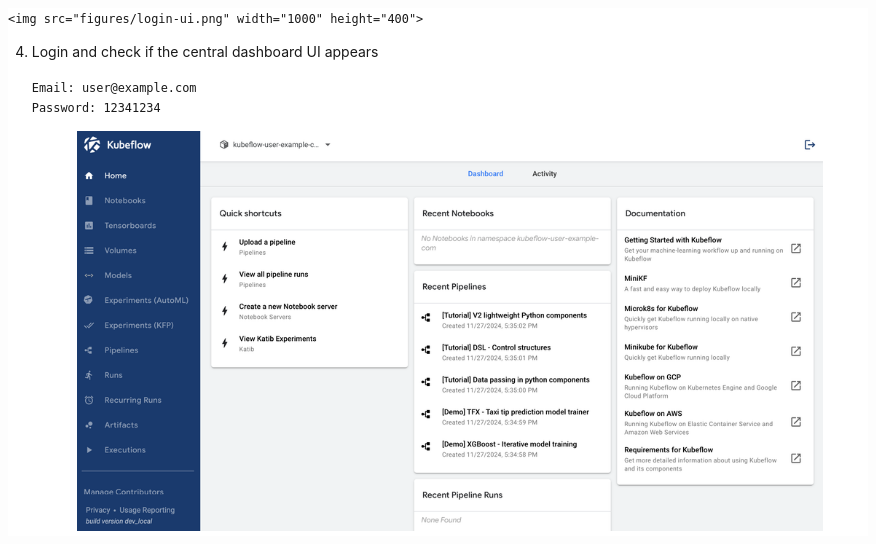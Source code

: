     <img src="figures/login-ui.png" width="1000" height="400">

4) Login and check if the central dashboard UI appears
    ```bash
    Email: user@example.com
    Password: 12341234
    ```

    <img src="figures/central-dashboard-login-ui.png" width="1000" height="400">
